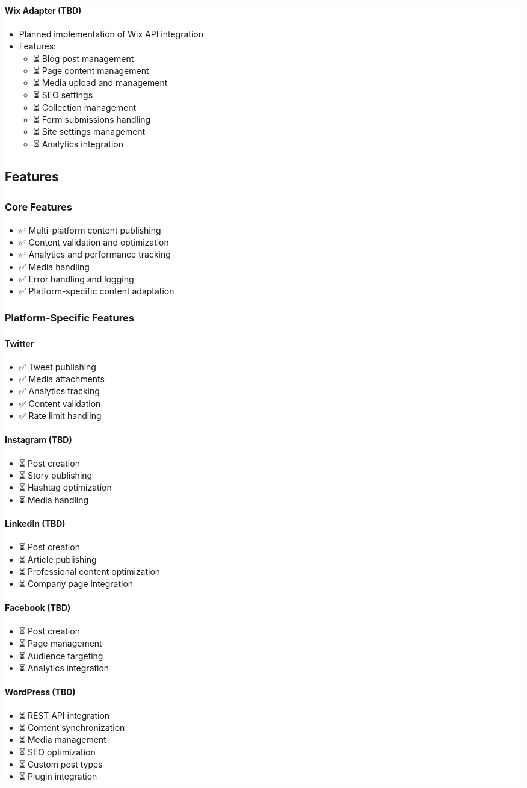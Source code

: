 #### Wix Adapter (TBD)
- Planned implementation of Wix API integration
- Features:
  - ⏳ Blog post management
  - ⏳ Page content management
  - ⏳ Media upload and management
  - ⏳ SEO settings
  - ⏳ Collection management
  - ⏳ Form submissions handling
  - ⏳ Site settings management
  - ⏳ Analytics integration

## Features

### Core Features
- ✅ Multi-platform content publishing
- ✅ Content validation and optimization
- ✅ Analytics and performance tracking
- ✅ Media handling
- ✅ Error handling and logging
- ✅ Platform-specific content adaptation

### Platform-Specific Features

#### Twitter
- ✅ Tweet publishing
- ✅ Media attachments
- ✅ Analytics tracking
- ✅ Content validation
- ✅ Rate limit handling

#### Instagram (TBD)
- ⏳ Post creation
- ⏳ Story publishing
- ⏳ Hashtag optimization
- ⏳ Media handling

#### LinkedIn (TBD)
- ⏳ Post creation
- ⏳ Article publishing
- ⏳ Professional content optimization
- ⏳ Company page integration

#### Facebook (TBD)
- ⏳ Post creation
- ⏳ Page management
- ⏳ Audience targeting
- ⏳ Analytics integration

#### WordPress (TBD)
- ⏳ REST API integration
- ⏳ Content synchronization
- ⏳ Media management
- ⏳ SEO optimization
- ⏳ Custom post types
- ⏳ Plugin integration
